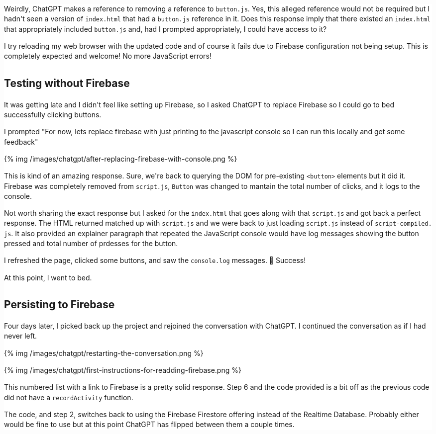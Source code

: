 Weirdly, ChatGPT makes a reference to removing a reference to `button.js`.
Yes, this alleged reference would not be required but I hadn't seen a version of `index.html` that had a `button.js` reference in it.
Does this response imply that there existed an `index.html` that appropriately included `button.js` and, had I prompted appropriately, I could have access to it?

I try reloading my web browser with the updated code and of course it fails due to Firebase configuration not being setup.
This is completely expected and welcome!
No more JavaScript errors!

## Testing without Firebase

It was getting late and I didn't feel like setting up Firebase, so I asked ChatGPT to replace Firebase so I could go to bed successfully clicking buttons.

I prompted "For now, lets replace firebase with just printing to the javascript console so I can run this locally and get some feedback"

{% img /images/chatgpt/after-replacing-firebase-with-console.png %}

This is kind of an amazing response.
Sure, we're back to querying the DOM for pre-existing `<button>` elements but it did it.
Firebase was completely removed from `script.js`, `Button` was changed to mantain the total number of clicks, and it logs to the console.

Not worth sharing the exact response but I asked for the `index.html` that goes along with that `script.js` and got back a perfect response.
The HTML returned matched up with `script.js` and we were back to just loading `script.js` instead of `script-compiled.js`.
It also provided an explainer paragraph that repeated the JavaScript console would have log messages showing the button pressed and total number of prdesses for the button.

I refreshed the page, clicked some buttons, and saw the `console.log` messages.
🎉 Success!

At this point, I went to bed.

## Persisting to Firebase

Four days later, I picked back up the project and rejoined the conversation with ChatGPT.
I continued the conversation as if I had never left.

{% img /images/chatgpt/restarting-the-conversation.png %}

{% img /images/chatgpt/first-instructions-for-readding-firebase.png %}

This numbered list with a link to Firebase is a pretty solid response.
Step 6 and the code provided is a bit off as the previous code did not have a `recordActivity` function.

The code, and step 2, switches back to using the Firebase Firestore offering instead of the Realtime Database.
Probably either would be fine to use but at this point ChatGPT has flipped between them a couple times.
